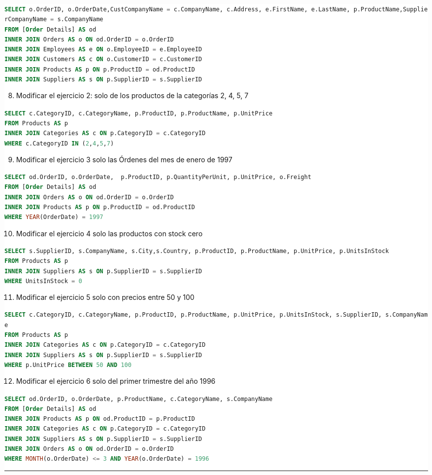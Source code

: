 ```sql
SELECT o.OrderID, o.OrderDate,CustCompanyName = c.CompanyName, c.Address, e.FirstName, e.LastName, p.ProductName,SupplierCompanyName = s.CompanyName
FROM [Order Details] AS od
INNER JOIN Orders AS o ON od.OrderID = o.OrderID
INNER JOIN Employees AS e ON o.EmployeeID = e.EmployeeID
INNER JOIN Customers AS c ON o.CustomerID = c.CustomerID
INNER JOIN Products AS p ON p.ProductID = od.ProductID
INNER JOIN Suppliers AS s ON p.SupplierID = s.SupplierID
```

8. Modificar el ejercicio 2: solo de los productos de la categorías 2, 4, 5, 7

```sql
SELECT c.CategoryID, c.CategoryName, p.ProductID, p.ProductName, p.UnitPrice
FROM Products AS p
INNER JOIN Categories AS c ON p.CategoryID = c.CategoryID
WHERE c.CategoryID IN (2,4,5,7)
```

9. Modificar el ejercicio 3 solo las Órdenes del mes de enero de 1997

```sql
SELECT od.OrderID, o.OrderDate,  p.ProductID, p.QuantityPerUnit, p.UnitPrice, o.Freight
FROM [Order Details] AS od
INNER JOIN Orders AS o ON od.OrderID = o.OrderID
INNER JOIN Products AS p ON p.ProductID = od.ProductID
WHERE YEAR(OrderDate) = 1997
```

10. Modificar el ejercicio 4 solo las productos con stock cero

```sql
SELECT s.SupplierID, s.CompanyName, s.City,s.Country, p.ProductID, p.ProductName, p.UnitPrice, p.UnitsInStock
FROM Products AS p
INNER JOIN Suppliers AS s ON p.SupplierID = s.SupplierID
WHERE UnitsInStock = 0
```

11. Modificar el ejercicio 5 solo con precios entre 50 y 100

```sql
SELECT c.CategoryID, c.CategoryName, p.ProductID, p.ProductName, p.UnitPrice, p.UnitsInStock, s.SupplierID, s.CompanyName
FROM Products AS p
INNER JOIN Categories AS c ON p.CategoryID = c.CategoryID
INNER JOIN Suppliers AS s ON p.SupplierID = s.SupplierID
WHERE p.UnitPrice BETWEEN 50 AND 100
```

12. Modificar el ejercicio 6 solo del primer trimestre del año 1996

```sql
SELECT od.OrderID, o.OrderDate, p.ProductName, c.CategoryName, s.CompanyName
FROM [Order Details] AS od
INNER JOIN Products AS p ON od.ProductID = p.ProductID
INNER JOIN Categories AS c ON p.CategoryID = c.CategoryID
INNER JOIN Suppliers AS s ON p.SupplierID = s.SupplierID
INNER JOIN Orders AS o ON od.OrderID = o.OrderID
WHERE MONTH(o.OrderDate) <= 3 AND YEAR(o.OrderDate) = 1996
```

---